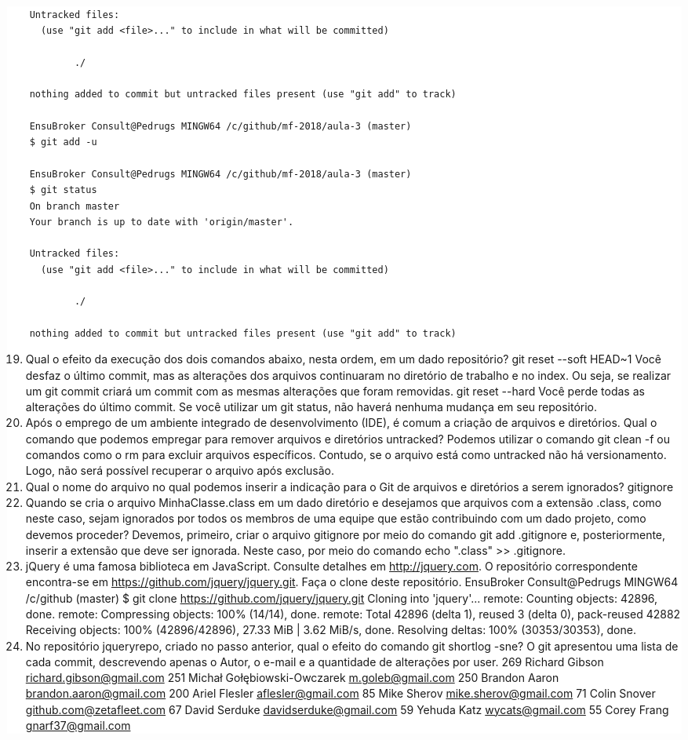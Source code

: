 		Untracked files:
		  (use "git add <file>..." to include in what will be committed)

		        ./

		nothing added to commit but untracked files present (use "git add" to track)

		EnsuBroker Consult@Pedrugs MINGW64 /c/github/mf-2018/aula-3 (master)
		$ git add -u

		EnsuBroker Consult@Pedrugs MINGW64 /c/github/mf-2018/aula-3 (master)
		$ git status
		On branch master
		Your branch is up to date with 'origin/master'.

		Untracked files:
		  (use "git add <file>..." to include in what will be committed)

		        ./

		nothing added to commit but untracked files present (use "git add" to track)
19. Qual o efeito da execução dos dois comandos abaixo, nesta ordem, em um dado repositório?
	git reset --soft HEAD~1
		Você desfaz o último commit, mas as alterações dos arquivos continuaram no diretório de trabalho e no index. Ou seja, se realizar um git commit criará um commit com as mesmas alterações que foram removidas.
	git reset --hard
		Você perde todas as alterações do último commit. Se você utilizar um git status, não haverá nenhuma mudança em seu repositório.
20. Após o emprego de um ambiente integrado de desenvolvimento (IDE), é comum a criação de arquivos e diretórios. Qual o comando que podemos empregar para remover arquivos e diretórios untracked?
	Podemos utilizar o comando git clean -f ou comandos como o rm para excluir arquivos específicos. Contudo, se o arquivo está como untracked não há versionamento. Logo, não será possível recuperar o arquivo após exclusão.
21. Qual o nome do arquivo no qual podemos inserir a indicação para o Git de arquivos e diretórios a serem ignorados?
	gitignore
22. Quando se cria o arquivo MinhaClasse.class em um dado diretório e desejamos que arquivos com a extensão .class, como neste caso, sejam ignorados por todos os membros de uma equipe que estão contribuindo com um dado projeto, como devemos proceder?
	Devemos, primeiro, criar o arquivo gitignore por meio do comando git add .gitignore e, posteriormente, inserir a extensão que deve ser ignorada. Neste caso, por meio do comando echo ".class" >> .gitignore.
23. jQuery é uma famosa biblioteca em JavaScript. Consulte detalhes em http://jquery.com. O repositório correspondente encontra-se em https://github.com/jquery/jquery.git. Faça o clone deste repositório.
	EnsuBroker Consult@Pedrugs MINGW64 /c/github (master)
	$ git clone https://github.com/jquery/jquery.git
	Cloning into 'jquery'...
	remote: Counting objects: 42896, done.
	remote: Compressing objects: 100% (14/14), done.
	remote: Total 42896 (delta 1), reused 3 (delta 0), pack-reused 42882
	Receiving objects: 100% (42896/42896), 27.33 MiB | 3.62 MiB/s, done.
	Resolving deltas: 100% (30353/30353), done.
24. No repositório jqueryrepo, criado no passo anterior, qual o efeito do comando 
git shortlog -sne?
	O git apresentou uma lista de cada commit, descrevendo apenas o Autor, o e-mail e a quantidade de alterações por user. 
	   269  Richard Gibson <richard.gibson@gmail.com>
	   251  Michał Gołębiowski-Owczarek <m.goleb@gmail.com>
	   250  Brandon Aaron <brandon.aaron@gmail.com>
	   200  Ariel Flesler <aflesler@gmail.com>
	    85  Mike Sherov <mike.sherov@gmail.com>
	    71  Colin Snover <github.com@zetafleet.com>
	    67  David Serduke <davidserduke@gmail.com>
	    59  Yehuda Katz <wycats@gmail.com>
	    55  Corey Frang <gnarf37@gmail.com>